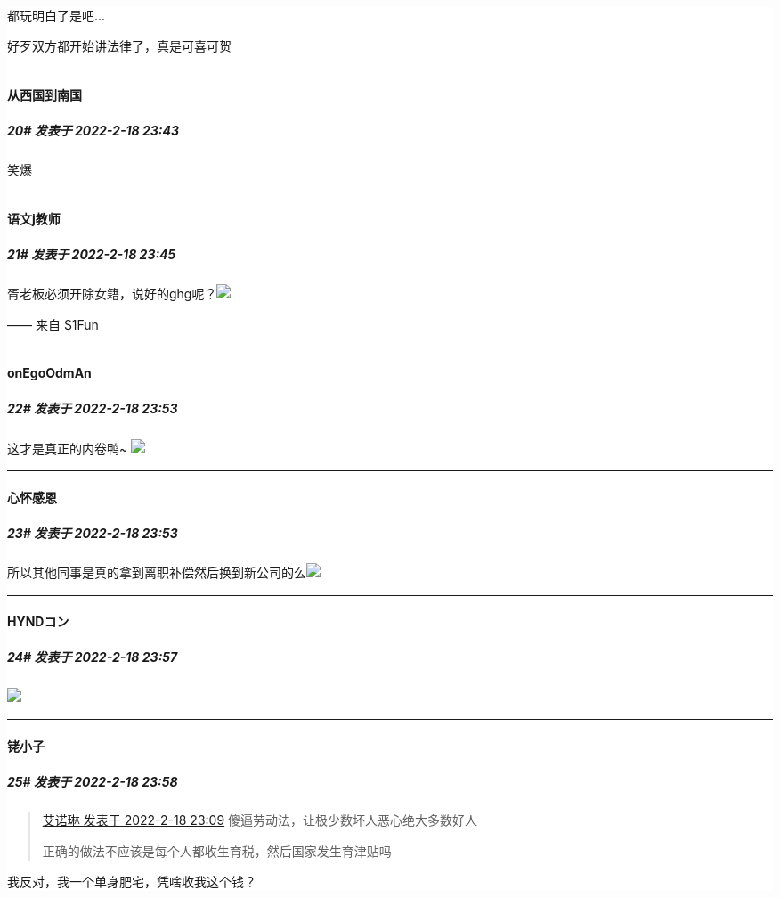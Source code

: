都玩明白了是吧...

好歹双方都开始讲法律了，真是可喜可贺

*****

####  从西国到南国  
##### 20#       发表于 2022-2-18 23:43

笑爆

*****

####  语文j教师  
##### 21#       发表于 2022-2-18 23:45

胥老板必须开除女籍，说好的ghg呢？<img src="https://static.saraba1st.com/image/smiley/face2017/067.png" referrerpolicy="no-referrer">

—— 来自 [S1Fun](https://s1fun.koalcat.com)

*****

####  onEgoOdmAn  
##### 22#       发表于 2022-2-18 23:53

这才是真正的内卷鸭~
<img src="https://static.saraba1st.com/image/smiley/face2017/245.png" referrerpolicy="no-referrer">

*****

####  心怀感恩  
##### 23#       发表于 2022-2-18 23:53

所以其他同事是真的拿到离职补偿然后换到新公司的么<img src="https://static.saraba1st.com/image/smiley/face2017/112.png" referrerpolicy="no-referrer">

*****

####  HYNDコン  
##### 24#       发表于 2022-2-18 23:57

<img src="https://static.saraba1st.com/image/smiley/face2017/049.png" referrerpolicy="no-referrer">

*****

####  铑小子  
##### 25#       发表于 2022-2-18 23:58

<blockquote><a href="httphttps://bbs.saraba1st.com/2b/forum.php?mod=redirect&amp;goto=findpost&amp;pid=54746755&amp;ptid=2053396" target="_blank">艾诺琳 发表于 2022-2-18 23:09</a>
傻逼劳动法，让极少数坏人恶心绝大多数好人

正确的做法不应该是每个人都收生育税，然后国家发生育津贴吗</blockquote>
我反对，我一个单身肥宅，凭啥收我这个钱？
